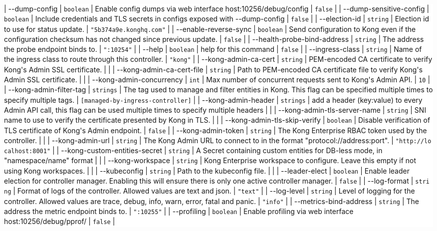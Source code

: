 | --dump-config                          | `boolean`          | Enable config dumps via web interface host:10256/debug/config                                                                                       | `false`                           |
| --dump-sensitive-config                | `boolean`          | Include credentials and TLS secrets in configs exposed with --dump-config                                                                           | `false`                           |
| --election-id                          | `string`           | Election id to use for status update.                                                                                                               | `"5b374a9e.konghq.com"`           |
| --enable-reverse-sync                  | `boolean`          | Send configuration to Kong even if the configuration checksum has not changed since previous update.                                                | `false`                           |
| --health-probe-bind-address            | `string`           | The address the probe endpoint binds to.                                                                                                            | `":10254"`                        |
| --help                                 | `boolean`          | help for this command                                                                                                                               | `false`                           |
| --ingress-class                        | `string`           | Name of the ingress class to route through this controller.                                                                                         | `"kong"`                          |
| --kong-admin-ca-cert                   | `string`           | PEM-encoded CA certificate to verify Kong's Admin SSL certificate.                                                                                  |                                   |
| --kong-admin-ca-cert-file              | `string`           | Path to PEM-encoded CA certificate file to verify Kong's Admin SSL certificate.                                                                     |                                   |
| --kong-admin-concurrency               | `int`              | Max number of concurrent requests sent to Kong's Admin API.                                                                                         | `10`                              |
| --kong-admin-filter-tag                | `strings`          | The tag used to manage and filter entities in Kong. This flag can be specified multiple times to specify multiple tags.                             | `[managed-by-ingress-controller]` |
| --kong-admin-header                    | `strings`          | add a header (key:value) to every Admin API call, this flag can be used multiple times to specify multiple headers                                  |                                   |
| --kong-admin-tls-server-name           | `string`           | SNI name to use to verify the certificate presented by Kong in TLS.                                                                                 |                                   |
| --kong-admin-tls-skip-verify           | `boolean`          | Disable verification of TLS certificate of Kong's Admin endpoint.                                                                                   | `false`                           |
| --kong-admin-token                     | `string`           | The Kong Enterprise RBAC token used by the controller.                                                                                              |                                   |
| --kong-admin-url                       | `string`           | The Kong Admin URL to connect to in the format "protocol://address:port".                                                                           | `"http://localhost:8001"`         |
| --kong-custom-entities-secret          | `string`           | A Secret containing custom entities for DB-less mode, in "namespace/name" format                                                                    |                                   |
| --kong-workspace                       | `string`           | Kong Enterprise workspace to configure. Leave this empty if not using Kong workspaces.                                                              |                                   |
| --kubeconfig                           | `string`           | Path to the kubeconfig file.                                                                                                                        |                                   |
| --leader-elect                         | `boolean`          | Enable leader election for controller manager. Enabling this will ensure there is only one active controller manager.                               | `false`                           |
| --log-format                           | `string`           | Format of logs of the controller. Allowed values are text and json.                                                                                 | `"text"`                          |
| --log-level                            | `string`           | Level of logging for the controller. Allowed values are trace, debug, info, warn, error, fatal and panic.                                           | `"info"`                          |
| --metrics-bind-address                 | `string`           | The address the metric endpoint binds to.                                                                                                           | `":10255"`                        |
| --profiling                            | `boolean`          | Enable profiling via web interface host:10256/debug/pprof/                                                                                          | `false`                           |